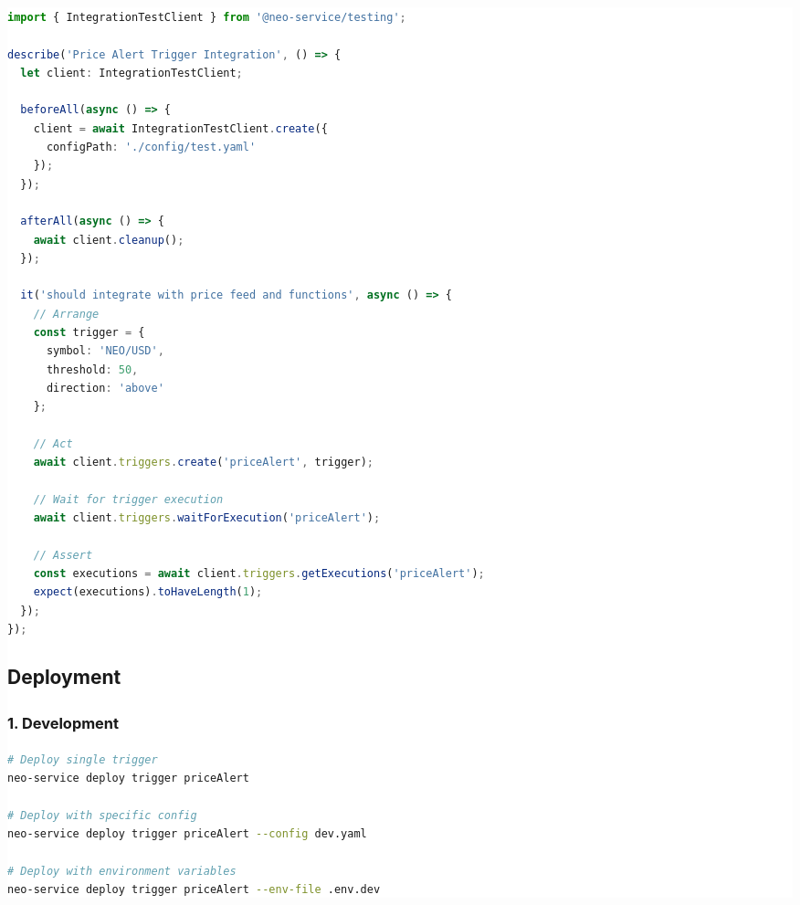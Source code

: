 ```typescript
import { IntegrationTestClient } from '@neo-service/testing';

describe('Price Alert Trigger Integration', () => {
  let client: IntegrationTestClient;
  
  beforeAll(async () => {
    client = await IntegrationTestClient.create({
      configPath: './config/test.yaml'
    });
  });
  
  afterAll(async () => {
    await client.cleanup();
  });
  
  it('should integrate with price feed and functions', async () => {
    // Arrange
    const trigger = {
      symbol: 'NEO/USD',
      threshold: 50,
      direction: 'above'
    };
    
    // Act
    await client.triggers.create('priceAlert', trigger);
    
    // Wait for trigger execution
    await client.triggers.waitForExecution('priceAlert');
    
    // Assert
    const executions = await client.triggers.getExecutions('priceAlert');
    expect(executions).toHaveLength(1);
  });
});
```

## Deployment

### 1. Development

```bash
# Deploy single trigger
neo-service deploy trigger priceAlert

# Deploy with specific config
neo-service deploy trigger priceAlert --config dev.yaml

# Deploy with environment variables
neo-service deploy trigger priceAlert --env-file .env.dev
```
